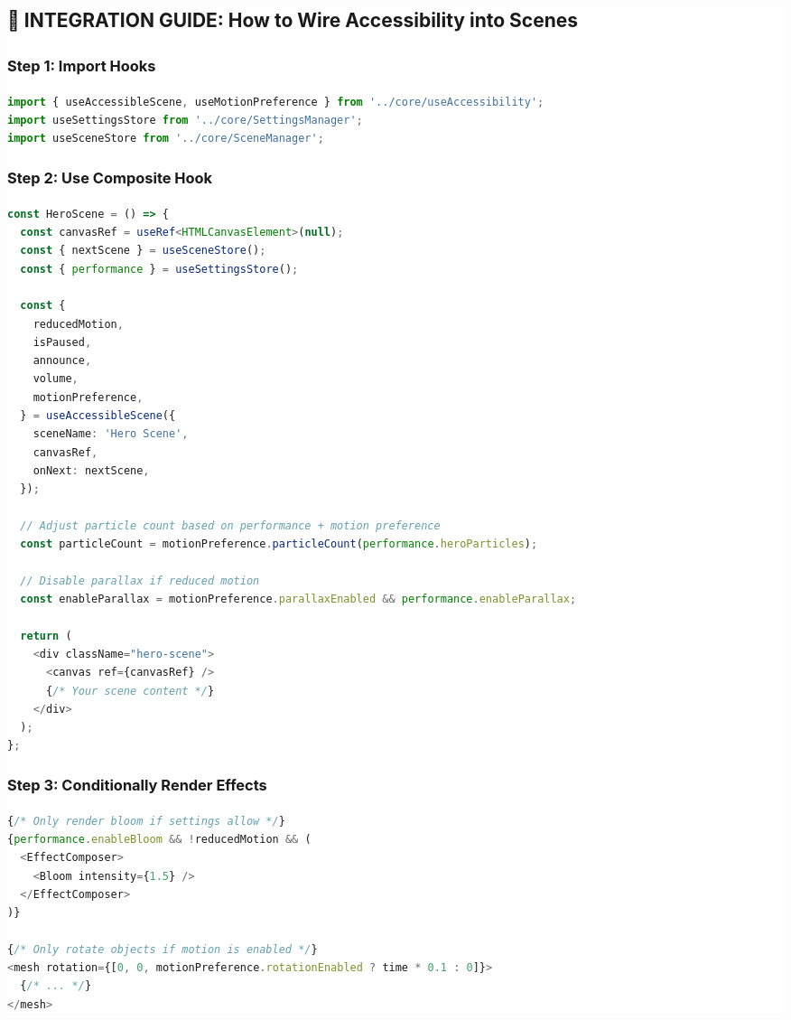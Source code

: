 
## 🎯 **INTEGRATION GUIDE: How to Wire Accessibility into Scenes**

### **Step 1: Import Hooks**
```typescript
import { useAccessibleScene, useMotionPreference } from '../core/useAccessibility';
import useSettingsStore from '../core/SettingsManager';
import useSceneStore from '../core/SceneManager';
```

### **Step 2: Use Composite Hook**
```typescript
const HeroScene = () => {
  const canvasRef = useRef<HTMLCanvasElement>(null);
  const { nextScene } = useSceneStore();
  const { performance } = useSettingsStore();

  const {
    reducedMotion,
    isPaused,
    announce,
    volume,
    motionPreference,
  } = useAccessibleScene({
    sceneName: 'Hero Scene',
    canvasRef,
    onNext: nextScene,
  });

  // Adjust particle count based on performance + motion preference
  const particleCount = motionPreference.particleCount(performance.heroParticles);

  // Disable parallax if reduced motion
  const enableParallax = motionPreference.parallaxEnabled && performance.enableParallax;

  return (
    <div className="hero-scene">
      <canvas ref={canvasRef} />
      {/* Your scene content */}
    </div>
  );
};
```

### **Step 3: Conditionally Render Effects**
```typescript
{/* Only render bloom if settings allow */}
{performance.enableBloom && !reducedMotion && (
  <EffectComposer>
    <Bloom intensity={1.5} />
  </EffectComposer>
)}

{/* Only rotate objects if motion is enabled */}
<mesh rotation={[0, 0, motionPreference.rotationEnabled ? time * 0.1 : 0]}>
  {/* ... */}
</mesh>
```
